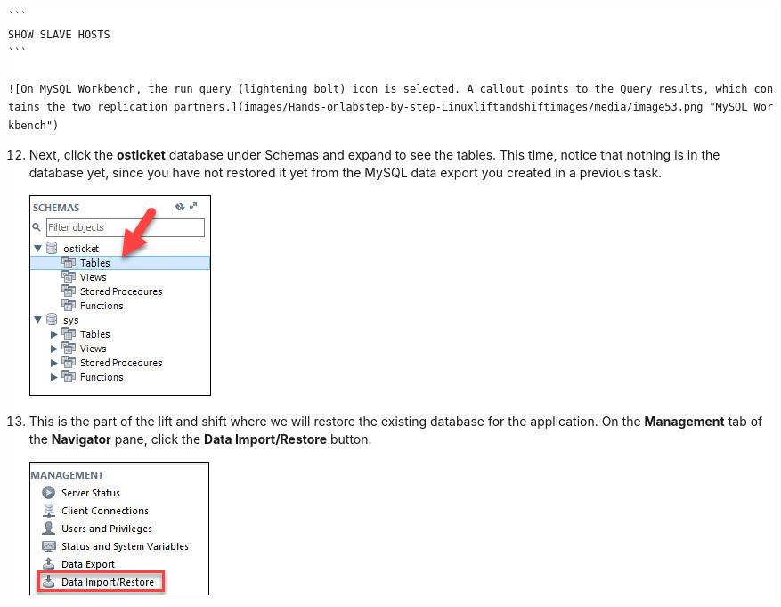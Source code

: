     ```
    SHOW SLAVE HOSTS
    ```
    
    ![On MySQL Workbench, the run query (lightening bolt) icon is selected. A callout points to the Query results, which contains the two replication partners.](images/Hands-onlabstep-by-step-Linuxliftandshiftimages/media/image53.png "MySQL Workbench")

12. Next, click the **osticket** database under Schemas and expand to see the tables. This time, notice that nothing is in the database yet, since you have not restored it yet from the MySQL data export you created in a previous task.

    ![Under Schemas, the osticket database is expanded, and Tables is selected.](images/Hands-onlabstep-by-step-Linuxliftandshiftimages/media/image54.png "Schemas section")

13. This is the part of the lift and shift where we will restore the existing database for the application. On the **Management** tab of the **Navigator** pane, click the **Data Import/Restore** button.

    ![Under Management, Data Import/Restore is selected.](images/Hands-onlabstep-by-step-Linuxliftandshiftimages/media/image55.png "Management section")
